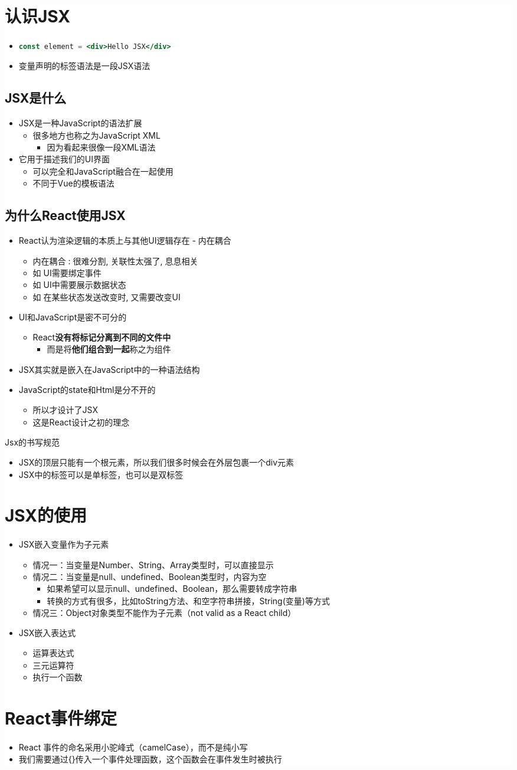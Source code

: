 # 认识JSX

- ```jsx
  const element = <div>Hello JSX</div>
  ```

- 变量声明的标签语法是一段JSX语法

## JSX是什么

- JSX是一种JavaScript的语法扩展
  - 很多地方也称之为JavaScript XML
    - 因为看起来很像一段XML语法
- 它用于描述我们的UI界面
  -  可以完全和JavaScript融合在一起使用
  - 不同于Vue的模板语法

## 为什么React使用JSX

- React认为渲染逻辑的本质上与其他UI逻辑存在 - 内在耦合
  - 内在耦合 : 很难分割, 关联性太强了, 息息相关
  - 如 UI需要绑定事件
  - 如 UI中需要展示数据状态
  - 如 在某些状态发送改变时, 又需要改变UI
  
- UI和JavaScript是密不可分的
  - React**没有将标记分离到不同的文件中**
    - 而是将**他们组合到一起**称之为组件

- JSX其实就是嵌入在JavaScript中的一种语法结构

- JavaScript的state和Html是分不开的
  - 所以才设计了JSX
  - 这是React设计之初的理念


Jsx的书写规范

- JSX的顶层只能有一个根元素，所以我们很多时候会在外层包裹一个div元素
- JSX中的标签可以是单标签，也可以是双标签



# JSX的使用

- JSX嵌入变量作为子元素
  - 情况一：当变量是Number、String、Array类型时，可以直接显示
  - 情况二：当变量是null、undefined、Boolean类型时，内容为空
    - 如果希望可以显示null、undefined、Boolean，那么需要转成字符串
    - 转换的方式有很多，比如toString方法、和空字符串拼接，String(变量)等方式
  - 情况三：Object对象类型不能作为子元素（not valid as a React child）

- JSX嵌入表达式
  - 运算表达式
  - 三元运算符
  - 执行一个函数



# React事件绑定

- React 事件的命名采用小驼峰式（camelCase），而不是纯小写
- 我们需要通过{}传入一个事件处理函数，这个函数会在事件发生时被执行
  ```